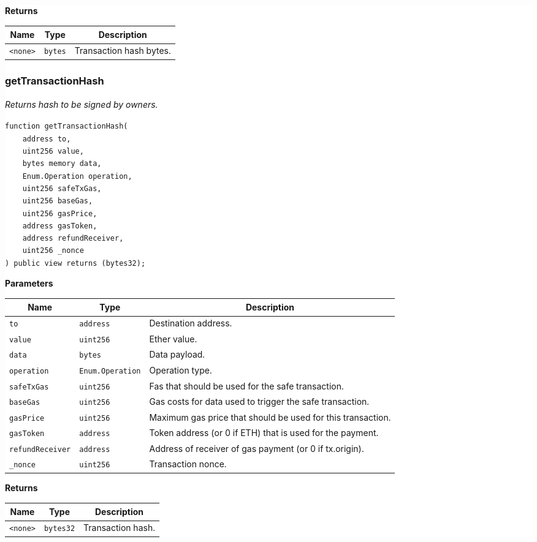 **Returns**

|Name|Type|Description|
|----|----|-----------|
|`<none>`|`bytes`|Transaction hash bytes.|


### getTransactionHash

*Returns hash to be signed by owners.*


```solidity
function getTransactionHash(
    address to,
    uint256 value,
    bytes memory data,
    Enum.Operation operation,
    uint256 safeTxGas,
    uint256 baseGas,
    uint256 gasPrice,
    address gasToken,
    address refundReceiver,
    uint256 _nonce
) public view returns (bytes32);
```
**Parameters**

|Name|Type|Description|
|----|----|-----------|
|`to`|`address`|Destination address.|
|`value`|`uint256`|Ether value.|
|`data`|`bytes`|Data payload.|
|`operation`|`Enum.Operation`|Operation type.|
|`safeTxGas`|`uint256`|Fas that should be used for the safe transaction.|
|`baseGas`|`uint256`|Gas costs for data used to trigger the safe transaction.|
|`gasPrice`|`uint256`|Maximum gas price that should be used for this transaction.|
|`gasToken`|`address`|Token address (or 0 if ETH) that is used for the payment.|
|`refundReceiver`|`address`|Address of receiver of gas payment (or 0 if tx.origin).|
|`_nonce`|`uint256`|Transaction nonce.|

**Returns**

|Name|Type|Description|
|----|----|-----------|
|`<none>`|`bytes32`|Transaction hash.|
